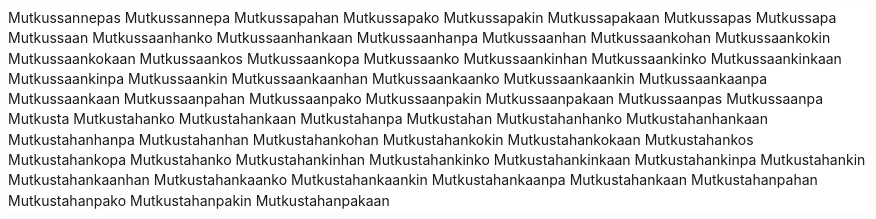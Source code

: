 Mutkussannepas
Mutkussannepa
Mutkussapahan
Mutkussapako
Mutkussapakin
Mutkussapakaan
Mutkussapas
Mutkussapa
Mutkussaan
Mutkussaanhanko
Mutkussaanhankaan
Mutkussaanhanpa
Mutkussaanhan
Mutkussaankohan
Mutkussaankokin
Mutkussaankokaan
Mutkussaankos
Mutkussaankopa
Mutkussaanko
Mutkussaankinhan
Mutkussaankinko
Mutkussaankinkaan
Mutkussaankinpa
Mutkussaankin
Mutkussaankaanhan
Mutkussaankaanko
Mutkussaankaankin
Mutkussaankaanpa
Mutkussaankaan
Mutkussaanpahan
Mutkussaanpako
Mutkussaanpakin
Mutkussaanpakaan
Mutkussaanpas
Mutkussaanpa
Mutkusta
Mutkustahanko
Mutkustahankaan
Mutkustahanpa
Mutkustahan
Mutkustahanhanko
Mutkustahanhankaan
Mutkustahanhanpa
Mutkustahanhan
Mutkustahankohan
Mutkustahankokin
Mutkustahankokaan
Mutkustahankos
Mutkustahankopa
Mutkustahanko
Mutkustahankinhan
Mutkustahankinko
Mutkustahankinkaan
Mutkustahankinpa
Mutkustahankin
Mutkustahankaanhan
Mutkustahankaanko
Mutkustahankaankin
Mutkustahankaanpa
Mutkustahankaan
Mutkustahanpahan
Mutkustahanpako
Mutkustahanpakin
Mutkustahanpakaan